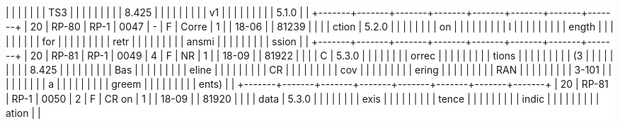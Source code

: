 |       |       |       |       |       |       | TS3   |       |
|       |       |       |       |       |       | 8.425 |       |
|       |       |       |       |       |       | v1    |       |
|       |       |       |       |       |       | 5.1.0 |       |
+-------+-------+-------+-------+-------+-------+-------+-------+
| 20    | RP-80 | RP-1  | 0047  | \-    | F     | Corre | 1     |
| 18-06 |       | 81239 |       |       |       | ction | 5.2.0 |
|       |       |       |       |       |       | on    |       |
|       |       |       |       |       |       | l     |       |
|       |       |       |       |       |       | ength |       |
|       |       |       |       |       |       | for   |       |
|       |       |       |       |       |       | retr  |       |
|       |       |       |       |       |       | ansmi |       |
|       |       |       |       |       |       | ssion |       |
+-------+-------+-------+-------+-------+-------+-------+-------+
| 20    | RP-81 | RP-1  | 0049  | 4     | F     | NR    | 1     |
| 18-09 |       | 81922 |       |       |       | C     | 5.3.0 |
|       |       |       |       |       |       | orrec |       |
|       |       |       |       |       |       | tions |       |
|       |       |       |       |       |       | (3    |       |
|       |       |       |       |       |       | 8.425 |       |
|       |       |       |       |       |       | Bas   |       |
|       |       |       |       |       |       | eline |       |
|       |       |       |       |       |       | CR    |       |
|       |       |       |       |       |       | cov   |       |
|       |       |       |       |       |       | ering |       |
|       |       |       |       |       |       | RAN   |       |
|       |       |       |       |       |       | 3-101 |       |
|       |       |       |       |       |       | a     |       |
|       |       |       |       |       |       | greem |       |
|       |       |       |       |       |       | ents) |       |
+-------+-------+-------+-------+-------+-------+-------+-------+
| 20    | RP-81 | RP-1  | 0050  | 2     | F     | CR on | 1     |
| 18-09 |       | 81920 |       |       |       | data  | 5.3.0 |
|       |       |       |       |       |       | exis  |       |
|       |       |       |       |       |       | tence |       |
|       |       |       |       |       |       | indic |       |
|       |       |       |       |       |       | ation |       |